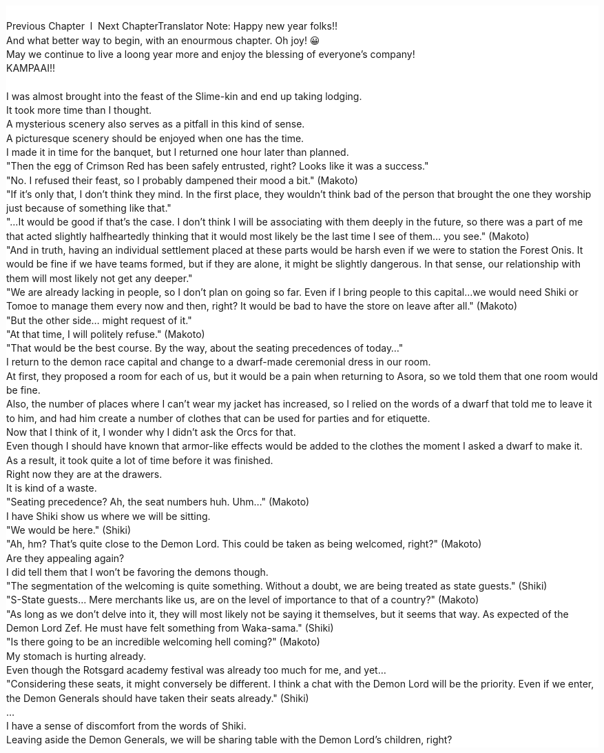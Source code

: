<br/>
Previous Chapter  l  Next ChapterTranslator Note: Happy new year folks!!<br/>
And what better way to begin, with an enourmous chapter. Oh joy! 😀<br/>
May we continue to live a loong year more and enjoy the blessing of everyone’s company!<br/>
KAMPAAI!!<br/>
<br/>
I was almost brought into the feast of the Slime-kin and end up taking lodging.<br/>
It took more time than I thought.<br/>
A mysterious scenery also serves as a pitfall in this kind of sense.<br/>
A picturesque scenery should be enjoyed when one has the time.<br/>
I made it in time for the banquet, but I returned one hour later than planned.<br/>
"Then the egg of Crimson Red has been safely entrusted, right? Looks like it was a success." <br/>
"No. I refused their feast, so I probably dampened their mood a bit." (Makoto)<br/>
"If it’s only that, I don’t think they mind. In the first place, they wouldn’t think bad of the person that brought the one they worship just because of something like that." <br/>
"…It would be good if that’s the case. I don’t think I will be associating with them deeply in the future, so there was a part of me that acted slightly halfheartedly thinking that it would most likely be the last time I see of them… you see." (Makoto)<br/>
"And in truth, having an individual settlement placed at these parts would be harsh even if we were to station the Forest Onis. It would be fine if we have teams formed, but if they are alone, it might be slightly dangerous. In that sense, our relationship with them will most likely not get any deeper." <br/>
"We are already lacking in people, so I don’t plan on going so far. Even if I bring people to this capital…we would need Shiki or Tomoe to manage them every now and then, right? It would be bad to have the store on leave after all." (Makoto)<br/>
"But the other side… might request of it." <br/>
"At that time, I will politely refuse." (Makoto)<br/>
"That would be the best course. By the way, about the seating precedences of today…" <br/>
I return to the demon race capital and change to a dwarf-made ceremonial dress in our room. <br/>
At first, they proposed a room for each of us, but it would be a pain when returning to Asora, so we told them that one room would be fine.<br/>
Also, the number of places where I can’t wear my jacket has increased, so I relied on the words of a dwarf that told me to leave it to him, and had him create a number of clothes that can be used for parties and for etiquette. <br/>
Now that I think of it, I wonder why I didn’t ask the Orcs for that.<br/>
Even though I should have known that armor-like effects would be added to the clothes the moment I asked a dwarf to make it. <br/>
As a result, it took quite a lot of time before it was finished.<br/>
Right now they are at the drawers.<br/>
It is kind of a waste.<br/>
"Seating precedence? Ah, the seat numbers huh. Uhm…" (Makoto)<br/>
I have Shiki show us where we will be sitting.<br/>
"We would be here." (Shiki)<br/>
"Ah, hm? That’s quite close to the Demon Lord. This could be taken as being welcomed, right?" (Makoto)<br/>
Are they appealing again?<br/>
I did tell them that I won’t be favoring the demons though.<br/>
"The segmentation of the welcoming is quite something. Without a doubt, we are being treated as state guests." (Shiki)<br/>
"S-State guests… Mere merchants like us, are on the level of importance to that of a country?" (Makoto)<br/>
"As long as we don’t delve into it, they will most likely not be saying it themselves, but it seems that way. As expected of the Demon Lord Zef. He must have felt something from Waka-sama." (Shiki)<br/>
"Is there going to be an incredible welcoming hell coming?" (Makoto)<br/>
My stomach is hurting already.<br/>
Even though the Rotsgard academy festival was already too much for me, and yet…<br/>
"Considering these seats, it might conversely be different. I think a chat with the Demon Lord will be the priority. Even if we enter, the Demon Generals should have taken their seats already." (Shiki)<br/>
…<br/>
I have a sense of discomfort from the words of Shiki.<br/>
Leaving aside the Demon Generals, we will be sharing table with the Demon Lord’s children, right?<br/>